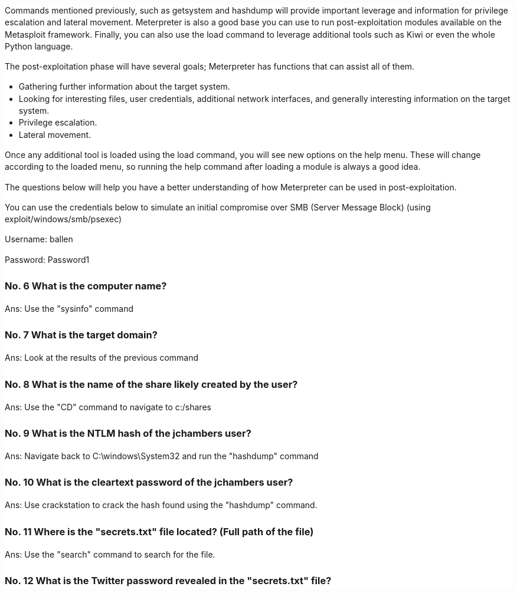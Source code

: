 Commands mentioned previously, such as getsystem and hashdump will provide important leverage and information for privilege escalation and lateral movement. Meterpreter is also a good base you can use to run post-exploitation modules available on the Metasploit framework. Finally, you can also use the load command to leverage additional tools such as Kiwi or even the whole Python language.

The post-exploitation phase will have several goals; Meterpreter has functions that can assist all of them.

- Gathering further information about the target system.
- Looking for interesting files, user credentials, additional network interfaces, and generally interesting information on the target system.
- Privilege escalation.
- Lateral movement.

Once any additional tool is loaded using the load command, you will see new options on the help menu. These will change according to the loaded menu, so running the help command after loading a module is always a good idea.

The questions below will help you have a better understanding of how Meterpreter can be used in post-exploitation.

You can use the credentials below to simulate an initial compromise over SMB (Server Message Block) (using exploit/windows/smb/psexec)

Username: ballen

Password: Password1

### No. 6 What is the computer name?

Ans: Use the "sysinfo" command

### No. 7 What is the target domain?

Ans: Look at the results of the previous command

### No. 8 What is the name of the share likely created by the user?

Ans: Use the "CD" command to navigate to c:/shares

### No. 9 What is the NTLM hash of the jchambers user?

Ans: Navigate back to C:\windows\System32 and run the "hashdump" command

### No. 10 What is the cleartext password of the jchambers user?

Ans: Use crackstation to crack the hash found using the "hashdump" command.

### No. 11 Where is the "secrets.txt"  file located? (Full path of the file)

Ans: Use the "search" command to search for the file.

### No. 12 What is the Twitter password revealed in the "secrets.txt" file?
